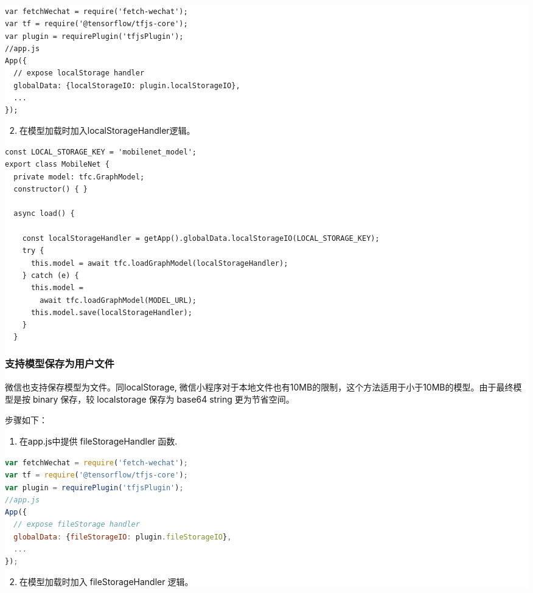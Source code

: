 ```
var fetchWechat = require('fetch-wechat');
var tf = require('@tensorflow/tfjs-core');
var plugin = requirePlugin('tfjsPlugin');
//app.js
App({
  // expose localStorage handler
  globalData: {localStorageIO: plugin.localStorageIO},
  ...
});
```

2. 在模型加载时加入localStorageHandler逻辑。

```
const LOCAL_STORAGE_KEY = 'mobilenet_model';
export class MobileNet {
  private model: tfc.GraphModel;
  constructor() { }

  async load() {

    const localStorageHandler = getApp().globalData.localStorageIO(LOCAL_STORAGE_KEY);
    try {
      this.model = await tfc.loadGraphModel(localStorageHandler);
    } catch (e) {
      this.model =
        await tfc.loadGraphModel(MODEL_URL);
      this.model.save(localStorageHandler);
    }
  }

```

### 支持模型保存为用户文件
微信也支持保存模型为文件。同localStorage, 微信小程序对于本地文件也有10MB的限制，这个方法适用于小于10MB的模型。由于最终模型是按 binary 保存，较 localstorage 保存为 base64 string 更为节省空间。

步骤如下：
1. 在app.js中提供 fileStorageHandler 函数.

```js
var fetchWechat = require('fetch-wechat');
var tf = require('@tensorflow/tfjs-core');
var plugin = requirePlugin('tfjsPlugin');
//app.js
App({
  // expose fileStorage handler
  globalData: {fileStorageIO: plugin.fileStorageIO},
  ...
});
```

2. 在模型加载时加入 fileStorageHandler 逻辑。

